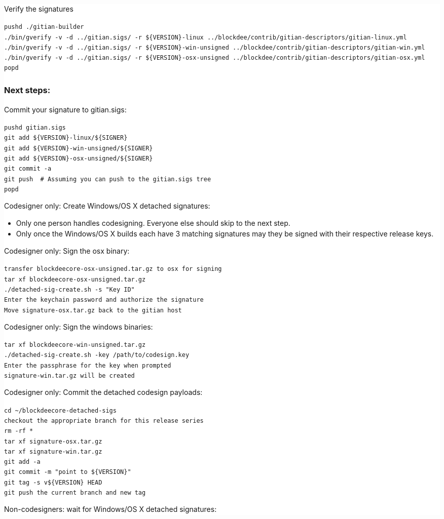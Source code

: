 Verify the signatures

    pushd ./gitian-builder
    ./bin/gverify -v -d ../gitian.sigs/ -r ${VERSION}-linux ../blockdee/contrib/gitian-descriptors/gitian-linux.yml
    ./bin/gverify -v -d ../gitian.sigs/ -r ${VERSION}-win-unsigned ../blockdee/contrib/gitian-descriptors/gitian-win.yml
    ./bin/gverify -v -d ../gitian.sigs/ -r ${VERSION}-osx-unsigned ../blockdee/contrib/gitian-descriptors/gitian-osx.yml
    popd

### Next steps:

Commit your signature to gitian.sigs:

    pushd gitian.sigs
    git add ${VERSION}-linux/${SIGNER}
    git add ${VERSION}-win-unsigned/${SIGNER}
    git add ${VERSION}-osx-unsigned/${SIGNER}
    git commit -a
    git push  # Assuming you can push to the gitian.sigs tree
    popd

Codesigner only: Create Windows/OS X detached signatures:
- Only one person handles codesigning. Everyone else should skip to the next step.
- Only once the Windows/OS X builds each have 3 matching signatures may they be signed with their respective release keys.

Codesigner only: Sign the osx binary:

    transfer blockdeecore-osx-unsigned.tar.gz to osx for signing
    tar xf blockdeecore-osx-unsigned.tar.gz
    ./detached-sig-create.sh -s "Key ID"
    Enter the keychain password and authorize the signature
    Move signature-osx.tar.gz back to the gitian host

Codesigner only: Sign the windows binaries:

    tar xf blockdeecore-win-unsigned.tar.gz
    ./detached-sig-create.sh -key /path/to/codesign.key
    Enter the passphrase for the key when prompted
    signature-win.tar.gz will be created

Codesigner only: Commit the detached codesign payloads:

    cd ~/blockdeecore-detached-sigs
    checkout the appropriate branch for this release series
    rm -rf *
    tar xf signature-osx.tar.gz
    tar xf signature-win.tar.gz
    git add -a
    git commit -m "point to ${VERSION}"
    git tag -s v${VERSION} HEAD
    git push the current branch and new tag

Non-codesigners: wait for Windows/OS X detached signatures:
